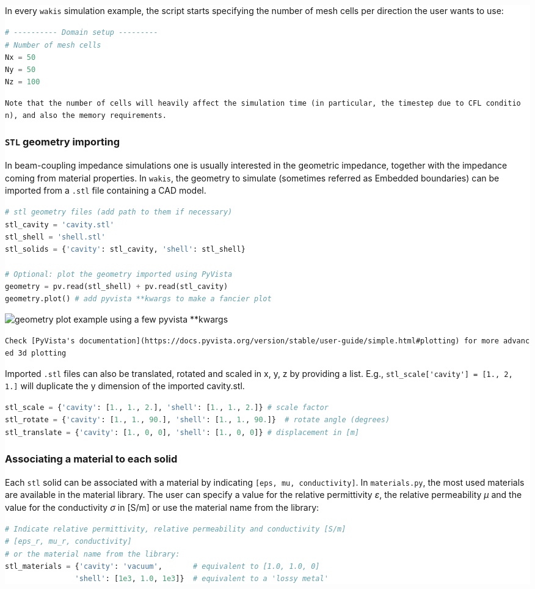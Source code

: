  In every `wakis` simulation example, the script starts specifying the number of mesh cells per direction the user wants to use:

```python
# ---------- Domain setup ---------
# Number of mesh cells
Nx = 50
Ny = 50
Nz = 100
```

```{note}
Note that the number of cells will heavily affect the simulation time (in particular, the timestep due to CFL condition), and also the memory requirements.
```
 
### `STL` geometry importing
In beam-coupling impedance simulations one is usually interested in the geometric impedance, together with the impedance coming from material properties. In `wakis`, the geometry to simulate (sometimes referred as Embedded boundaries) can be imported from a `.stl` file containing a CAD model.

```python
# stl geometry files (add path to them if necessary)
stl_cavity = 'cavity.stl' 
stl_shell = 'shell.stl'
stl_solids = {'cavity': stl_cavity, 'shell': stl_shell}

# Optional: plot the geometry imported using PyVista
geometry = pv.read(stl_shell) + pv.read(stl_cavity)
geometry.plot() # add pyvista **kwargs to make a fancier plot
```
![geometry plot example using a few pyvista **kwargs](img/geometry_plot.png)

```{seealso}
Check [PyVista's documentation](https://docs.pyvista.org/version/stable/user-guide/simple.html#plotting) for more advanced 3d plotting
```

Imported `.stl` files can also be translated, rotated and scaled in x, y, z by providing a list. E.g., `stl_scale['cavity'] = [1., 2, 1.]` will duplicate the y dimension of the imported cavity.stl.

```python
stl_scale = {'cavity': [1., 1., 2.], 'shell': [1., 1., 2.]} # scale factor
stl_rotate = {'cavity': [1., 1., 90.], 'shell': [1., 1., 90.]}  # rotate angle (degrees)
stl_translate = {'cavity': [1., 0, 0], 'shell': [1., 0, 0]} # displacement in [m]
```

### Associating a material to each solid
Each `stl` solid can be associated with a material by indicating `[eps, mu, conductivity]`. In `materials.py`, the most used materials are available in the material library. The user can specify a value for the relative permittivity $\varepsilon$, the relative permeability $\mu$ and the value for the conductivity $\sigma$ in [S/m] or use the material name from the library:

```python
# Indicate relative permittivity, relative permeability and conductivity [S/m]
# [eps_r, mu_r, conductivity] 
# or the material name from the library:
stl_materials = {'cavity': 'vacuum',       # equivalent to [1.0, 1.0, 0]
                'shell': [1e3, 1.0, 1e3]}  # equivalent to a 'lossy metal'
```
